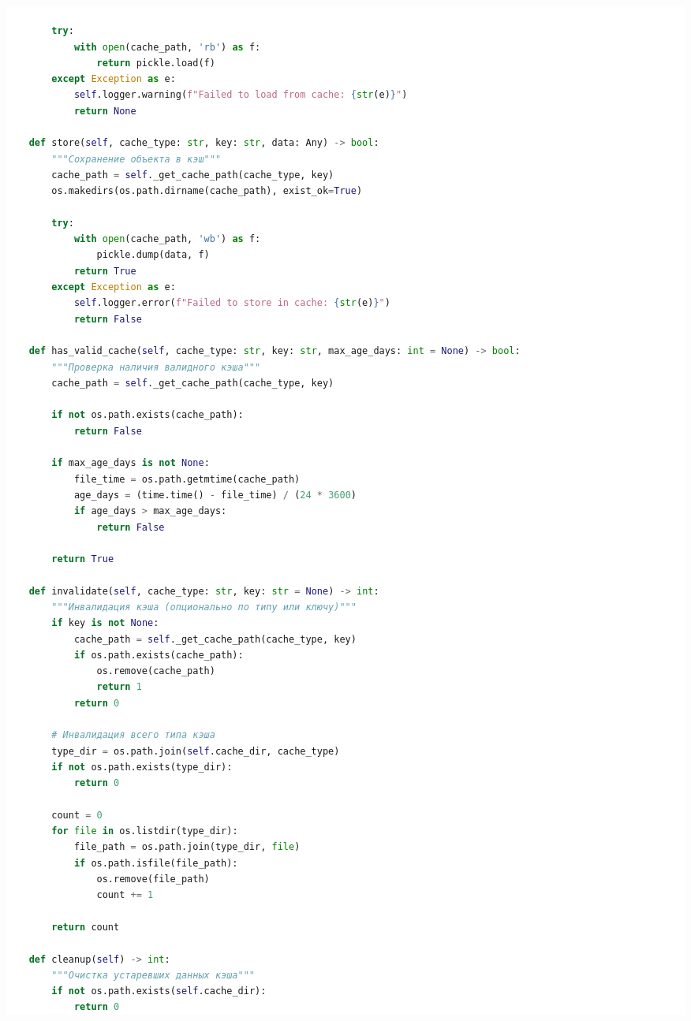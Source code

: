 ```python
            
        try:
            with open(cache_path, 'rb') as f:
                return pickle.load(f)
        except Exception as e:
            self.logger.warning(f"Failed to load from cache: {str(e)}")
            return None
            
    def store(self, cache_type: str, key: str, data: Any) -> bool:
        """Сохранение объекта в кэш"""
        cache_path = self._get_cache_path(cache_type, key)
        os.makedirs(os.path.dirname(cache_path), exist_ok=True)
        
        try:
            with open(cache_path, 'wb') as f:
                pickle.dump(data, f)
            return True
        except Exception as e:
            self.logger.error(f"Failed to store in cache: {str(e)}")
            return False
            
    def has_valid_cache(self, cache_type: str, key: str, max_age_days: int = None) -> bool:
        """Проверка наличия валидного кэша"""
        cache_path = self._get_cache_path(cache_type, key)
        
        if not os.path.exists(cache_path):
            return False
            
        if max_age_days is not None:
            file_time = os.path.getmtime(cache_path)
            age_days = (time.time() - file_time) / (24 * 3600)
            if age_days > max_age_days:
                return False
                
        return True
        
    def invalidate(self, cache_type: str, key: str = None) -> int:
        """Инвалидация кэша (опционально по типу или ключу)"""
        if key is not None:
            cache_path = self._get_cache_path(cache_type, key)
            if os.path.exists(cache_path):
                os.remove(cache_path)
                return 1
            return 0
            
        # Инвалидация всего типа кэша
        type_dir = os.path.join(self.cache_dir, cache_type)
        if not os.path.exists(type_dir):
            return 0
            
        count = 0
        for file in os.listdir(type_dir):
            file_path = os.path.join(type_dir, file)
            if os.path.isfile(file_path):
                os.remove(file_path)
                count += 1
                
        return count
        
    def cleanup(self) -> int:
        """Очистка устаревших данных кэша"""
        if not os.path.exists(self.cache_dir):
            return 0
```